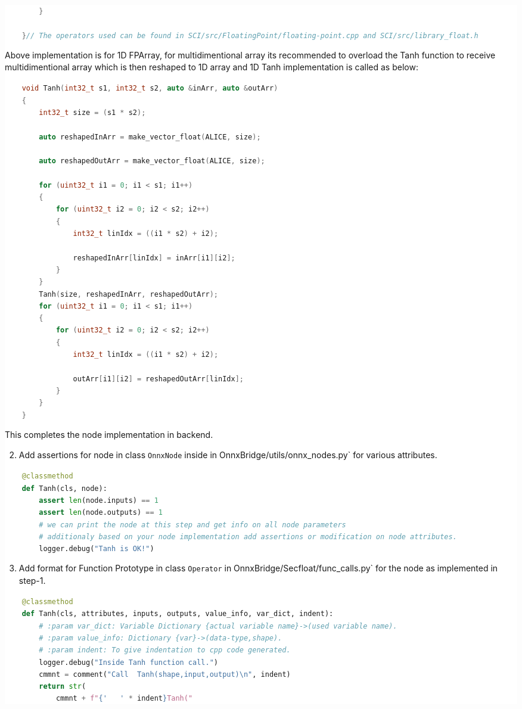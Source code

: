 ```cpp
        }

    }// The operators used can be found in SCI/src/FloatingPoint/floating-point.cpp and SCI/src/library_float.h
```
Above implementation is for 1D FPArray, for multidimentional array its recommended to overload the Tanh function to receive multidimentional array which is then reshaped to 1D array and 1D Tanh implementation is called as below:
```cpp
    void Tanh(int32_t s1, int32_t s2, auto &inArr, auto &outArr)
    {
        int32_t size = (s1 * s2);

        auto reshapedInArr = make_vector_float(ALICE, size);

        auto reshapedOutArr = make_vector_float(ALICE, size);

        for (uint32_t i1 = 0; i1 < s1; i1++)
        {
            for (uint32_t i2 = 0; i2 < s2; i2++)
            {
                int32_t linIdx = ((i1 * s2) + i2);

                reshapedInArr[linIdx] = inArr[i1][i2];
            }
        }
        Tanh(size, reshapedInArr, reshapedOutArr);
        for (uint32_t i1 = 0; i1 < s1; i1++)
        {
            for (uint32_t i2 = 0; i2 < s2; i2++)
            {
                int32_t linIdx = ((i1 * s2) + i2);

                outArr[i1][i2] = reshapedOutArr[linIdx];
            }
        }
    }
```
This completes the node implementation in backend.


2. Add assertions for node in class `OnnxNode` inside in  OnnxBridge/utils/onnx_nodes.py` for various attributes.
```python
    @classmethod
    def Tanh(cls, node):
        assert len(node.inputs) == 1
        assert len(node.outputs) == 1
        # we can print the node at this step and get info on all node parameters
        # additionaly based on your node implementation add assertions or modification on node attributes.
        logger.debug("Tanh is OK!")
```
3. Add format for Function Prototype in class `Operator` in  OnnxBridge/Secfloat/func_calls.py` for the node as implemented in step-1.
```python
    @classmethod
    def Tanh(cls, attributes, inputs, outputs, value_info, var_dict, indent):
        # :param var_dict: Variable Dictionary {actual variable name}->(used variable name).
        # :param value_info: Dictionary {var}->(data-type,shape).
        # :param indent: To give indentation to cpp code generated. 
        logger.debug("Inside Tanh function call.")
        cmmnt = comment("Call  Tanh(shape,input,output)\n", indent)
        return str(
            cmmnt + f"{'   ' * indent}Tanh("
```